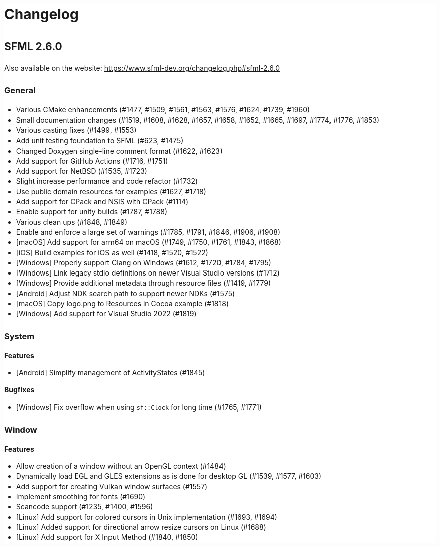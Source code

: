 # Changelog

## SFML 2.6.0

Also available on the website: https://www.sfml-dev.org/changelog.php#sfml-2.6.0

### General

  * Various CMake enhancements (#1477, #1509, #1561, #1563, #1576, #1624, #1739, #1960)
  * Small documentation changes (#1519, #1608, #1628, #1657, #1658, #1652, #1665, #1697, #1774, #1776, #1853)
  * Various casting fixes (#1499, #1553)
  * Add unit testing foundation to SFML (#623, #1475)
  * Changed Doxygen single-line comment format (#1622, #1623)
  * Add support for GitHub Actions (#1716, #1751)
  * Add support for NetBSD (#1535, #1723)
  * Slight increase performance and code refactor (#1732)
  * Use public domain resources for examples (#1627, #1718)
  * Add support for CPack and NSIS with CPack (#1114)
  * Enable support for unity builds (#1787, #1788)
  * Various clean ups (#1848, #1849)
  * Enable and enforce a large set of warnings (#1785, #1791, #1846, #1906, #1908)
  * [macOS] Add support for arm64 on macOS (#1749, #1750, #1761, #1843, #1868)
  * [iOS] Build examples for iOS as well (#1418, #1520, #1522)
  * [Windows] Properly support Clang on Windows (#1612, #1720, #1784, #1795)
  * [Windows] Link legacy stdio definitions on newer Visual Studio versions (#1712)
  * [Windows] Provide additional metadata through resource files (#1419, #1779)
  * [Android] Adjust NDK search path to support newer NDKs (#1575)
  * [macOS] Copy logo.png to Resources in Cocoa example (#1818)
  * [Windows] Add support for Visual Studio 2022 (#1819)

### System

**Features**

  * [Android] Simplify management of ActivityStates (#1845)

**Bugfixes**

  * [Windows] Fix overflow when using `sf::Clock` for long time (#1765, #1771)

### Window

**Features**

  * Allow creation of a window without an OpenGL context (#1484)
  * Dynamically load EGL and GLES extensions as is done for desktop GL (#1539, #1577, #1603)
  * Add support for creating Vulkan window surfaces (#1557)
  * Implement smoothing for fonts (#1690)
  * Scancode support (#1235, #1400, #1596)
  * [Linux] Add support for colored cursors in Unix implementation (#1693, #1694)
  * [Linux] Added support for directional arrow resize cursors on Linux (#1688)
  * [Linux] Add support for X Input Method (#1840, #1850)
